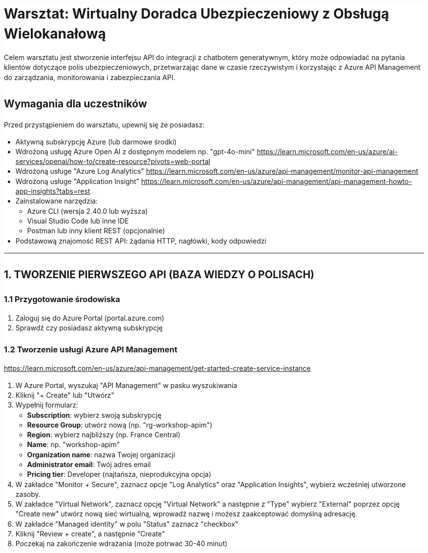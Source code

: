 # Warsztat: Wirtualny Doradca Ubezpieczeniowy z Obsługą Wielokanałową

Celem warsztatu jest stworzenie interfejsu API do integracji z chatbotem generatywnym, który może odpowiadać na pytania klientów dotyczące polis ubezpieczeniowych, przetwarzając dane w czasie rzeczywistym i korzystając z Azure API Management do zarządzania, monitorowania i zabezpieczania API.

## Wymagania dla uczestników

Przed przystąpieniem do warsztatu, upewnij się że posiadasz:

- Aktywną subskrypcję Azure (lub darmowe środki)
- Wdrożoną usługę Azure Open AI z dostępnym modelem np. "gpt-4o-mini"
https://learn.microsoft.com/en-us/azure/ai-services/openai/how-to/create-resource?pivots=web-portal
- Wdrożoną usługe "Azure Log Analytics"
https://learn.microsoft.com/en-us/azure/api-management/monitor-api-management
- Wdrożoną usługe "Application Insight"
https://learn.microsoft.com/en-us/azure/api-management/api-management-howto-app-insights?tabs=rest
- Zainstalowane narzędzia:
    - Azure CLI (wersja 2.40.0 lub wyższa)
    - Visual Studio Code lub inne IDE
    - Postman lub inny klient REST (opcjonalnie)
- Podstawową znajomość REST API: żądania HTTP, nagłówki, kody odpowiedzi

---

## 1. TWORZENIE PIERWSZEGO API (BAZA WIEDZY O POLISACH)

### 1.1 Przygotowanie środowiska

1. Zaloguj się do Azure Portal (portal.azure.com)  
2. Sprawdź czy posiadasz aktywną subskrypcję

### 1.2 Tworzenie usługi Azure API Management

https://learn.microsoft.com/en-us/azure/api-management/get-started-create-service-instance

1. W Azure Portal, wyszukaj "API Management" w pasku wyszukiwania  
2. Kliknij "+ Create" lub "Utwórz"  
3. Wypełnij formularz:
    - **Subscription**: wybierz swoją subskrypcję
    - **Resource Group**: utwórz nową (np. "rg-workshop-apim")
    - **Region**: wybierz najbliższy (np. France Central)
    - **Name**: np. "workshop-apim"
    - **Organization name**: nazwa Twojej organizacji
    - **Administrator email**: Twój adres email
    - **Pricing tier**: Developer (najtańsza, nieprodukcyjna opcja)
4. W zakładce "Monitor + Secure", zaznacz opcje "Log Analytics" oraz "Application Insights", wybierz wcześniej utworzone zasoby.
5. W zakładce "Virtual Network", zaznacz opcję "Virtual Network" a następnie z "Type" wybierz "External" poprzez opcję "Create new" utwórz nową sieć wirtualną, wprowadź nazwę i możesz zaakceptować domyślną adresację. 
6. W zakładce "Managed identity" w polu "Status" zaznacz "checkbox"
7. Kliknij "Review + create", a następnie "Create"
8. Poczekaj na zakończenie wdrażania (może potrwać 30-40 minut)
